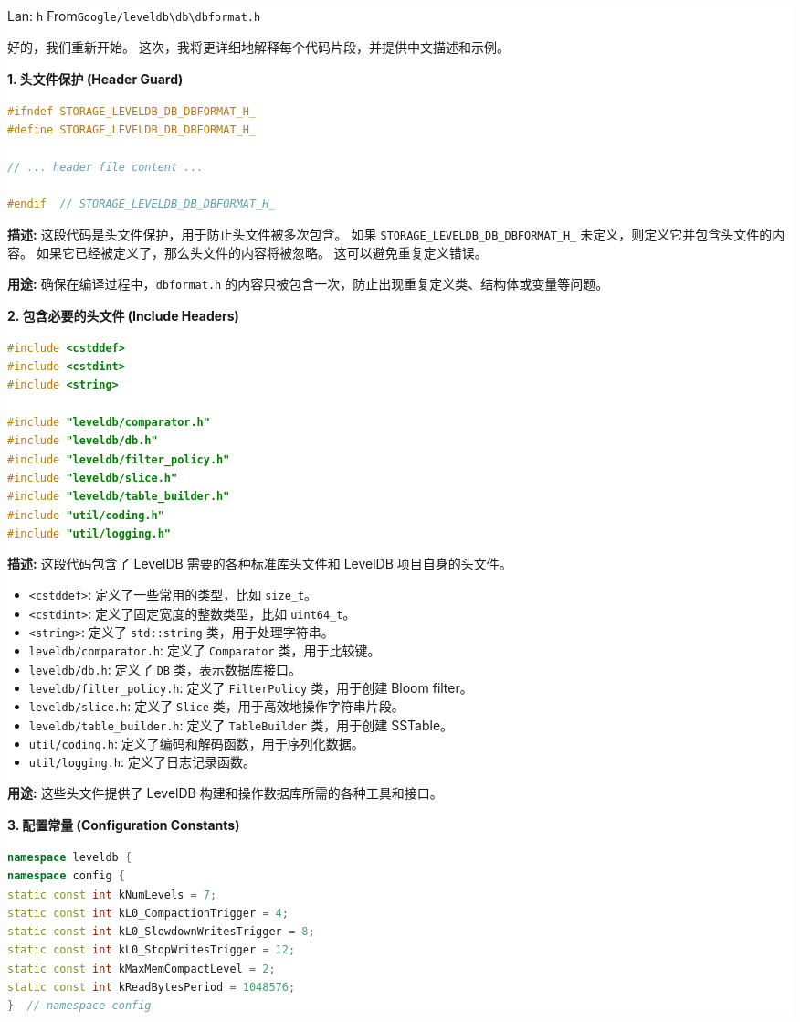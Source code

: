 Lan: `h` From`Google/leveldb\db\dbformat.h`

好的，我们重新开始。 这次，我将更详细地解释每个代码片段，并提供中文描述和示例。

**1. 头文件保护 (Header Guard)**

```c++
#ifndef STORAGE_LEVELDB_DB_DBFORMAT_H_
#define STORAGE_LEVELDB_DB_DBFORMAT_H_

// ... header file content ...

#endif  // STORAGE_LEVELDB_DB_DBFORMAT_H_
```

**描述:** 这段代码是头文件保护，用于防止头文件被多次包含。 如果 `STORAGE_LEVELDB_DB_DBFORMAT_H_` 未定义，则定义它并包含头文件的内容。 如果它已经被定义了，那么头文件的内容将被忽略。 这可以避免重复定义错误。

**用途:**  确保在编译过程中，`dbformat.h` 的内容只被包含一次，防止出现重复定义类、结构体或变量等问题。

**2. 包含必要的头文件 (Include Headers)**

```c++
#include <cstddef>
#include <cstdint>
#include <string>

#include "leveldb/comparator.h"
#include "leveldb/db.h"
#include "leveldb/filter_policy.h"
#include "leveldb/slice.h"
#include "leveldb/table_builder.h"
#include "util/coding.h"
#include "util/logging.h"
```

**描述:**  这段代码包含了 LevelDB 需要的各种标准库头文件和 LevelDB 项目自身的头文件。

*   `<cstddef>`: 定义了一些常用的类型，比如 `size_t`。
*   `<cstdint>`: 定义了固定宽度的整数类型，比如 `uint64_t`。
*   `<string>`:  定义了 `std::string` 类，用于处理字符串。
*   `leveldb/comparator.h`: 定义了 `Comparator` 类，用于比较键。
*   `leveldb/db.h`: 定义了 `DB` 类，表示数据库接口。
*   `leveldb/filter_policy.h`: 定义了 `FilterPolicy` 类，用于创建 Bloom filter。
*   `leveldb/slice.h`: 定义了 `Slice` 类，用于高效地操作字符串片段。
*   `leveldb/table_builder.h`: 定义了 `TableBuilder` 类，用于创建 SSTable。
*   `util/coding.h`: 定义了编码和解码函数，用于序列化数据。
*   `util/logging.h`: 定义了日志记录函数。

**用途:**  这些头文件提供了 LevelDB 构建和操作数据库所需的各种工具和接口。

**3. 配置常量 (Configuration Constants)**

```c++
namespace leveldb {
namespace config {
static const int kNumLevels = 7;
static const int kL0_CompactionTrigger = 4;
static const int kL0_SlowdownWritesTrigger = 8;
static const int kL0_StopWritesTrigger = 12;
static const int kMaxMemCompactLevel = 2;
static const int kReadBytesPeriod = 1048576;
}  // namespace config
```
